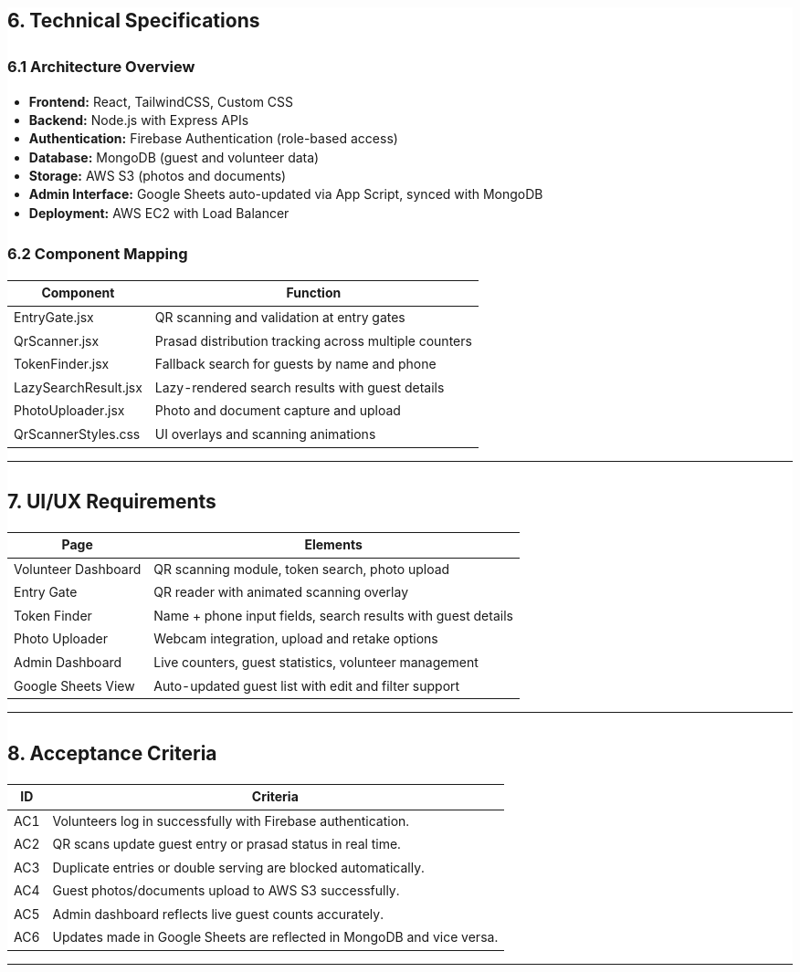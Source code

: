 
## 6. Technical Specifications  

### 6.1 Architecture Overview  
- **Frontend:** React, TailwindCSS, Custom CSS  
- **Backend:** Node.js with Express APIs  
- **Authentication:** Firebase Authentication (role-based access)  
- **Database:** MongoDB (guest and volunteer data)  
- **Storage:** AWS S3 (photos and documents)  
- **Admin Interface:** Google Sheets auto-updated via App Script, synced with MongoDB  
- **Deployment:** AWS EC2 with Load Balancer  

### 6.2 Component Mapping  

| Component | Function |
|-----------|----------|
| EntryGate.jsx | QR scanning and validation at entry gates |
| QrScanner.jsx | Prasad distribution tracking across multiple counters |
| TokenFinder.jsx | Fallback search for guests by name and phone |
| LazySearchResult.jsx | Lazy-rendered search results with guest details |
| PhotoUploader.jsx | Photo and document capture and upload |
| QrScannerStyles.css | UI overlays and scanning animations |

---

## 7. UI/UX Requirements  

| Page | Elements |
|------|----------|
| Volunteer Dashboard | QR scanning module, token search, photo upload |
| Entry Gate | QR reader with animated scanning overlay |
| Token Finder | Name + phone input fields, search results with guest details |
| Photo Uploader | Webcam integration, upload and retake options |
| Admin Dashboard | Live counters, guest statistics, volunteer management |
| Google Sheets View | Auto-updated guest list with edit and filter support |

---

## 8. Acceptance Criteria  

| ID | Criteria |
|----|----------|
| AC1 | Volunteers log in successfully with Firebase authentication. |
| AC2 | QR scans update guest entry or prasad status in real time. |
| AC3 | Duplicate entries or double serving are blocked automatically. |
| AC4 | Guest photos/documents upload to AWS S3 successfully. |
| AC5 | Admin dashboard reflects live guest counts accurately. |
| AC6 | Updates made in Google Sheets are reflected in MongoDB and vice versa. |

---